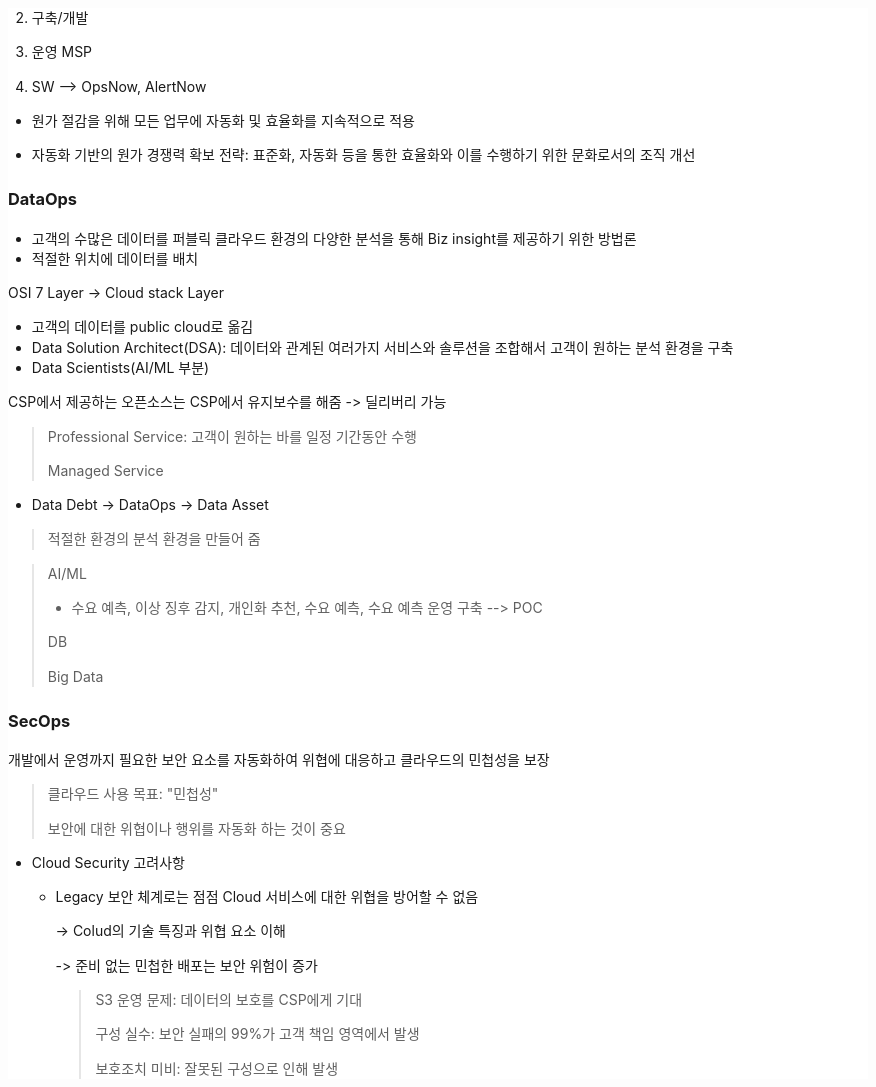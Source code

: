   2. 구축/개발

  3. 운영 MSP

  4. SW --> OpsNow, AlertNow

- 원가 절감을 위해 모든 업무에 자동화 및 효율화를 지속적으로 적용

- 자동화 기반의 원가 경쟁력 확보 전략: 표준화, 자동화 등을 통한 효율화와 이를 수행하기 위한 문화로서의 조직 개선

### DataOps

- 고객의 수많은 데이터를 퍼블릭 클라우드 환경의 다양한 분석을 통해 Biz insight를 제공하기 위한 방법론
- 적절한 위치에 데이터를 배치

OSI 7 Layer -> Cloud stack Layer

- 고객의 데이터를 public cloud로 옮김
- Data Solution Architect(DSA): 데이터와 관계된 여러가지 서비스와 솔루션을 조합해서 고객이 원하는 분석 환경을 구축
- Data Scientists(AI/ML 부분)

CSP에서 제공하는 오픈소스는 CSP에서 유지보수를 해줌 -> 딜리버리 가능

> Professional Service: 고객이 원하는 바를 일정 기간동안 수행
>
> Managed Service

- Data Debt -> DataOps -> Data Asset

> 적절한 환경의 분석 환경을 만들어 줌

> AI/ML
>
> - 수요 예측, 이상 징후 감지, 개인화 추천, 수요 예측, 수요 예측 운영 구축 --> POC
>
> DB
>
> Big Data

### SecOps

개발에서 운영까지 필요한 보안 요소를 자동화하여 위협에 대응하고 클라우드의 민첩성을 보장

> 클라우드 사용 목표: "민첩성"
>
> 보안에 대한 위협이나 행위를 자동화 하는 것이 중요

- Cloud Security 고려사항

  - Legacy 보안 체계로는 점점 Cloud 서비스에 대한 위협을 방어할 수 없음

    -> Colud의 기술 특징과 위협 요소 이해

    -> 준비 없는 민첩한 배포는 보안 위험이 증가

    > S3 운영 문제: 데이터의 보호를 CSP에게 기대
    >
    > 구성 실수: 보안 실패의 99%가 고객 책임 영역에서 발생
    >
    > 보호조치 미비: 잘못된 구성으로 인해 발생
